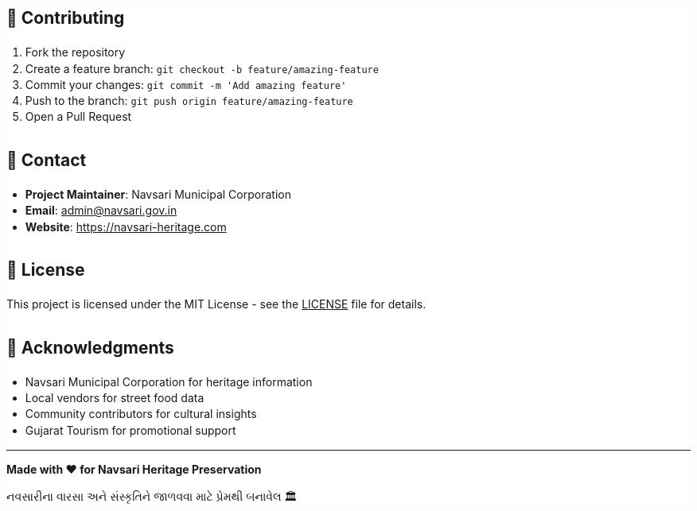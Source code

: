 ## 🤝 Contributing

1. Fork the repository
2. Create a feature branch: `git checkout -b feature/amazing-feature`
3. Commit your changes: `git commit -m 'Add amazing feature'`
4. Push to the branch: `git push origin feature/amazing-feature`
5. Open a Pull Request

## 📧 Contact

- **Project Maintainer**: Navsari Municipal Corporation
- **Email**: admin@navsari.gov.in
- **Website**: https://navsari-heritage.com

## 📄 License

This project is licensed under the MIT License - see the [LICENSE](LICENSE) file for details.

## 🙏 Acknowledgments

- Navsari Municipal Corporation for heritage information
- Local vendors for street food data
- Community contributors for cultural insights
- Gujarat Tourism for promotional support

---

**Made with ❤️ for Navsari Heritage Preservation**

નવસારીના વારસા અને સંસ્કૃતિને જાળવવા માટે પ્રેમથી બનાવેલ 🏛️ 